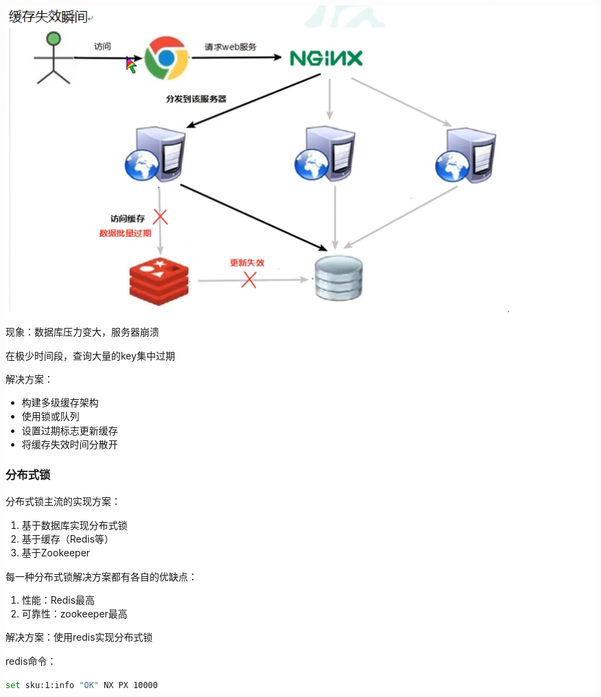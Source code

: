 ![image-20220118164710991](assets/image-20220118164710991.png)

现象：数据库压力变大，服务器崩溃

在极少时间段，查询大量的key集中过期

解决方案：

- 构建多级缓存架构
- 使用锁或队列
- 设置过期标志更新缓存
- 将缓存失效时间分散开

### 分布式锁

分布式锁主流的实现方案：

1. 基于数据库实现分布式锁
2. 基于缓存（Redis等）
3. 基于Zookeeper

每一种分布式锁解决方案都有各自的优缺点：

1. 性能：Redis最高
2. 可靠性：zookeeper最高

解决方案：使用redis实现分布式锁

redis命令：

```bash
set sku:1:info "OK" NX PX 10000
```
